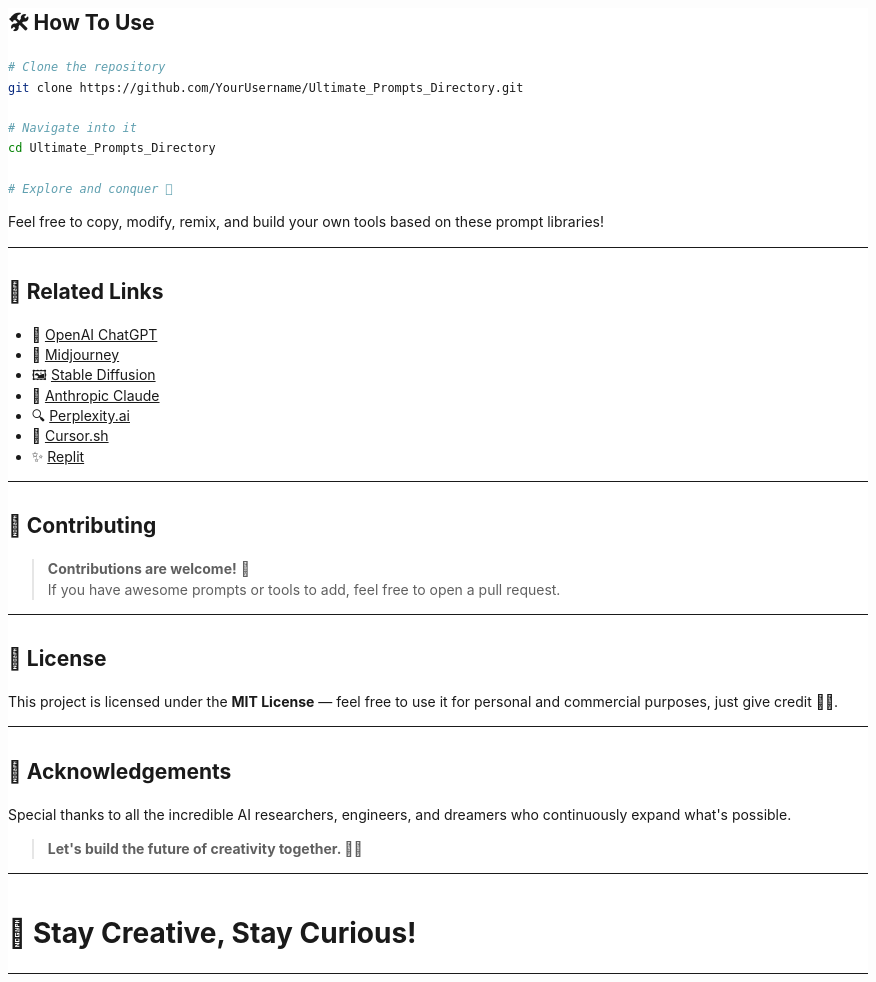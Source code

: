 ## 🛠️ How To Use

```bash
# Clone the repository
git clone https://github.com/YourUsername/Ultimate_Prompts_Directory.git

# Navigate into it
cd Ultimate_Prompts_Directory

# Explore and conquer 🚀
```

Feel free to copy, modify, remix, and build your own tools based on these prompt libraries!

---

## 🔗 Related Links

- 🧠 [OpenAI ChatGPT](https://openai.com/chatgpt)
- 🎨 [Midjourney](https://www.midjourney.com/)
- 🖼️ [Stable Diffusion](https://stability.ai/)
- 🤖 [Anthropic Claude](https://www.anthropic.com/)
- 🔍 [Perplexity.ai](https://www.perplexity.ai/)
- 🦾 [Cursor.sh](https://cursor.sh/)
- ✨ [Replit](https://replit.com/)

---

## 💬 Contributing

> **Contributions are welcome!** 🤝  
If you have awesome prompts or tools to add, feel free to open a pull request.

---

## 📜 License

This project is licensed under the **MIT License** — feel free to use it for personal and commercial purposes, just give credit 🙏🏼.

---

## 🙌 Acknowledgements

Special thanks to all the incredible AI researchers, engineers, and dreamers who continuously expand what's possible.

> **Let's build the future of creativity together. 🚀🌌**

---

# 🌈 **Stay Creative, Stay Curious!**

---